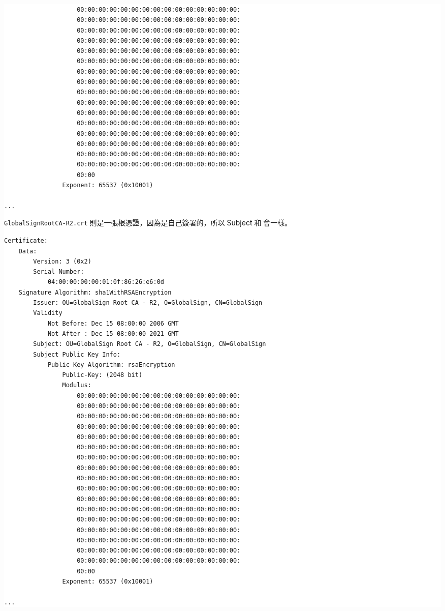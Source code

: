```
                    00:00:00:00:00:00:00:00:00:00:00:00:00:00:00:
                    00:00:00:00:00:00:00:00:00:00:00:00:00:00:00:
                    00:00:00:00:00:00:00:00:00:00:00:00:00:00:00:
                    00:00:00:00:00:00:00:00:00:00:00:00:00:00:00:
                    00:00:00:00:00:00:00:00:00:00:00:00:00:00:00:
                    00:00:00:00:00:00:00:00:00:00:00:00:00:00:00:
                    00:00:00:00:00:00:00:00:00:00:00:00:00:00:00:
                    00:00:00:00:00:00:00:00:00:00:00:00:00:00:00:
                    00:00:00:00:00:00:00:00:00:00:00:00:00:00:00:
                    00:00:00:00:00:00:00:00:00:00:00:00:00:00:00:
                    00:00:00:00:00:00:00:00:00:00:00:00:00:00:00:
                    00:00:00:00:00:00:00:00:00:00:00:00:00:00:00:
                    00:00:00:00:00:00:00:00:00:00:00:00:00:00:00:
                    00:00:00:00:00:00:00:00:00:00:00:00:00:00:00:
                    00:00:00:00:00:00:00:00:00:00:00:00:00:00:00:
                    00:00:00:00:00:00:00:00:00:00:00:00:00:00:00:
                    00:00
                Exponent: 65537 (0x10001)
                
...

```


`GlobalSignRootCA-R2.crt` 則是一張根憑證，因為是自己簽署的，所以 Subject 和 會一樣。

```
Certificate:
    Data:
        Version: 3 (0x2)
        Serial Number:
            04:00:00:00:00:01:0f:86:26:e6:0d
    Signature Algorithm: sha1WithRSAEncryption
        Issuer: OU=GlobalSign Root CA - R2, O=GlobalSign, CN=GlobalSign
        Validity
            Not Before: Dec 15 08:00:00 2006 GMT
            Not After : Dec 15 08:00:00 2021 GMT
        Subject: OU=GlobalSign Root CA - R2, O=GlobalSign, CN=GlobalSign
        Subject Public Key Info:
            Public Key Algorithm: rsaEncryption
                Public-Key: (2048 bit)
                Modulus:
                    00:00:00:00:00:00:00:00:00:00:00:00:00:00:00:
                    00:00:00:00:00:00:00:00:00:00:00:00:00:00:00:
                    00:00:00:00:00:00:00:00:00:00:00:00:00:00:00:
                    00:00:00:00:00:00:00:00:00:00:00:00:00:00:00:
                    00:00:00:00:00:00:00:00:00:00:00:00:00:00:00:
                    00:00:00:00:00:00:00:00:00:00:00:00:00:00:00:
                    00:00:00:00:00:00:00:00:00:00:00:00:00:00:00:
                    00:00:00:00:00:00:00:00:00:00:00:00:00:00:00:
                    00:00:00:00:00:00:00:00:00:00:00:00:00:00:00:
                    00:00:00:00:00:00:00:00:00:00:00:00:00:00:00:
                    00:00:00:00:00:00:00:00:00:00:00:00:00:00:00:
                    00:00:00:00:00:00:00:00:00:00:00:00:00:00:00:
                    00:00:00:00:00:00:00:00:00:00:00:00:00:00:00:
                    00:00:00:00:00:00:00:00:00:00:00:00:00:00:00:
                    00:00:00:00:00:00:00:00:00:00:00:00:00:00:00:
                    00:00:00:00:00:00:00:00:00:00:00:00:00:00:00:
                    00:00:00:00:00:00:00:00:00:00:00:00:00:00:00:
                    00:00
                Exponent: 65537 (0x10001)
                
...

```